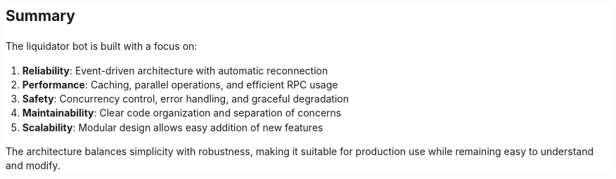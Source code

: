 
## Summary

The liquidator bot is built with a focus on:

1. **Reliability**: Event-driven architecture with automatic reconnection
2. **Performance**: Caching, parallel operations, and efficient RPC usage
3. **Safety**: Concurrency control, error handling, and graceful degradation
4. **Maintainability**: Clear code organization and separation of concerns
5. **Scalability**: Modular design allows easy addition of new features

The architecture balances simplicity with robustness, making it suitable for production use while remaining easy to understand and modify.
